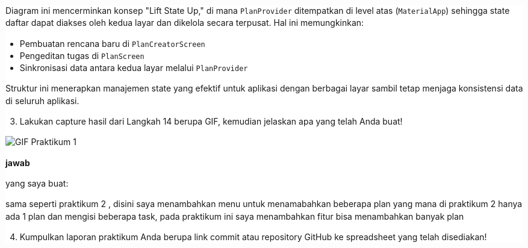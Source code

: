 Diagram ini mencerminkan konsep "Lift State Up," di mana `PlanProvider` ditempatkan di level atas (`MaterialApp`) sehingga state daftar dapat diakses oleh kedua layar dan dikelola secara terpusat. Hal ini memungkinkan:

- Pembuatan rencana baru di `PlanCreatorScreen`
- Pengeditan tugas di `PlanScreen`
- Sinkronisasi data antara kedua layar melalui `PlanProvider`

Struktur ini menerapkan manajemen state yang efektif untuk aplikasi dengan berbagai layar sambil tetap menjaga konsistensi data di seluruh aplikasi.

3. Lakukan capture hasil dari Langkah 14 berupa GIF, kemudian jelaskan apa yang telah Anda buat!

![GIF Praktikum 1](image/P3.run.gif)

**jawab**

yang saya buat:

sama seperti praktikum 2 , disini saya menambahkan menu untuk menamabahkan beberapa plan yang mana di praktikum 2 hanya ada 1 plan dan mengisi beberapa task, pada praktikum ini saya menambahkan fitur bisa menambahkan banyak plan

4. Kumpulkan laporan praktikum Anda berupa link commit atau repository GitHub ke spreadsheet yang telah disediakan!